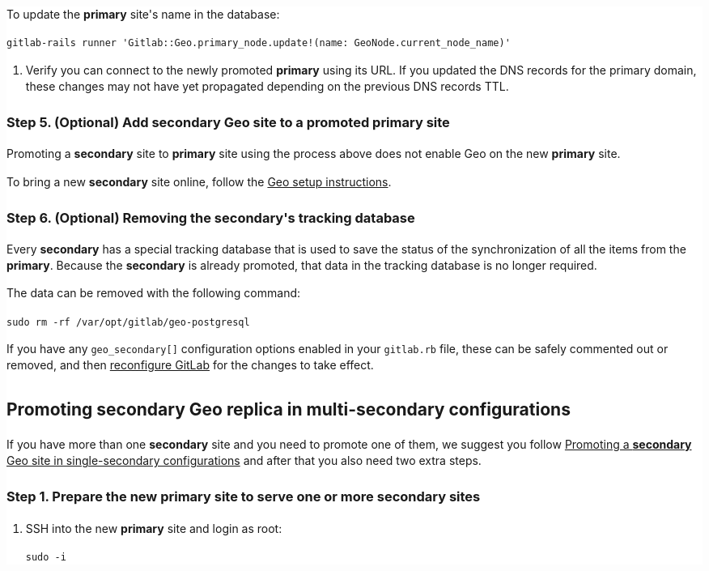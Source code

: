    To update the **primary** site's name in the database:

   ```shell
   gitlab-rails runner 'Gitlab::Geo.primary_node.update!(name: GeoNode.current_node_name)'
   ```

1. Verify you can connect to the newly promoted **primary** using its URL.
   If you updated the DNS records for the primary domain, these changes may
   not have yet propagated depending on the previous DNS records TTL.

### Step 5. (Optional) Add **secondary** Geo site to a promoted **primary** site

Promoting a **secondary** site to **primary** site using the process above does not enable
Geo on the new **primary** site.

To bring a new **secondary** site online, follow the [Geo setup instructions](../index.md#setup-instructions).

### Step 6. (Optional) Removing the secondary's tracking database

Every **secondary** has a special tracking database that is used to save the status of the synchronization of all the items from the **primary**.
Because the **secondary** is already promoted, that data in the tracking database is no longer required.

The data can be removed with the following command:

```shell
sudo rm -rf /var/opt/gitlab/geo-postgresql
```

If you have any `geo_secondary[]` configuration options enabled in your `gitlab.rb`
file, these can be safely commented out or removed, and then [reconfigure GitLab](../../restart_gitlab.md#omnibus-gitlab-reconfigure)
for the changes to take effect.

## Promoting secondary Geo replica in multi-secondary configurations

If you have more than one **secondary** site and you need to promote one of them, we suggest you follow
[Promoting a **secondary** Geo site in single-secondary configurations](#promoting-a-secondary-geo-site-in-single-secondary-configurations)
and after that you also need two extra steps.

### Step 1. Prepare the new **primary** site to serve one or more **secondary** sites

1. SSH into the new **primary** site and login as root:

   ```shell
   sudo -i
   ```

